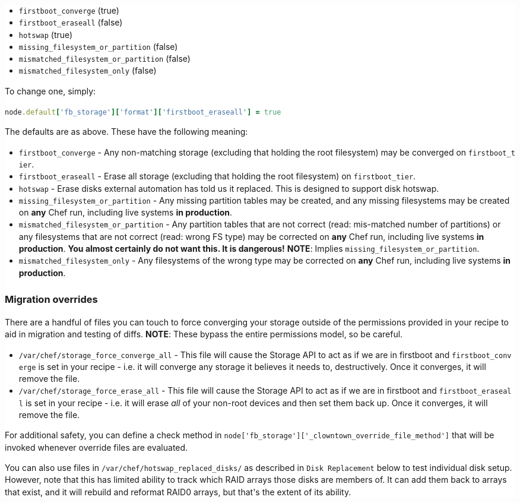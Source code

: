 * `firstboot_converge` (true)
* `firstboot_eraseall` (false)
* `hotswap` (true)
* `missing_filesystem_or_partition` (false)
* `mismatched_filesystem_or_partition` (false)
* `mismatched_filesystem_only` (false)

To change one, simply:

```ruby
node.default['fb_storage']['format']['firstboot_eraseall'] = true
```

The defaults are as above. These have the following meaning:

* `firstboot_converge` - Any non-matching storage (excluding that holding the
  root filesystem) may be converged on `firstboot_tier`.
* `firstboot_eraseall` - Erase all storage (excluding that holding the
  root filesystem) on `firstboot_tier`.
* `hotswap` - Erase disks external automation has told us it replaced. This is
  designed to support disk hotswap.
* `missing_filesystem_or_partition` - Any missing partition tables may be
  created, and any missing filesystems may be created on **any** Chef run,
  including live systems **in production**.
* `mismatched_filesystem_or_partition` - Any partition tables that are not
  correct (read: mis-matched number of partitions) or any filesystems that are
  not correct (read: wrong FS type) may be corrected on **any** Chef run,
  including live systems **in production**. **You almost certainly do not want
  this. It is dangerous!**
  **NOTE**: Implies `missing_filesystem_or_partition`.
* `mismatched_filesystem_only` - Any filesystems of the wrong type may be
  corrected on **any** Chef run, including live systems **in production**.

### Migration overrides

There are a handful of files you can touch to force converging your storage
outside of the permissions provided in your recipe to aid in migration and
testing of diffs. **NOTE**: These bypass the entire permissions model, so
be careful.

* `/var/chef/storage_force_converge_all` - This file will cause the Storage API
  to act as if we are in firstboot and `firstboot_converge` is set in your
  recipe - i.e. it will converge any storage it believes it needs to,
  destructively. Once it converges, it will remove the file.
* `/var/chef/storage_force_erase_all` - This file will cause the Storage API
  to act as if we are in firstboot and `firstboot_eraseall` is set in your
  recipe - i.e. it will erase *all* of your non-root devices and then set them
  back up. Once it converges, it will remove the file.

For additional safety, you can define a check method in
`node['fb_storage']['_clowntown_override_file_method']`
that will be invoked whenever override files are evaluated.

You can also use files in `/var/chef/hotswap_replaced_disks/` as described in
`Disk Replacement` below to test individual disk setup. However, note that this
has limited ability to track which RAID arrays those disks are members of. It
can add them back to arrays that exist, and it will rebuild and reformat RAID0
arrays, but that's the extent of its ability.

